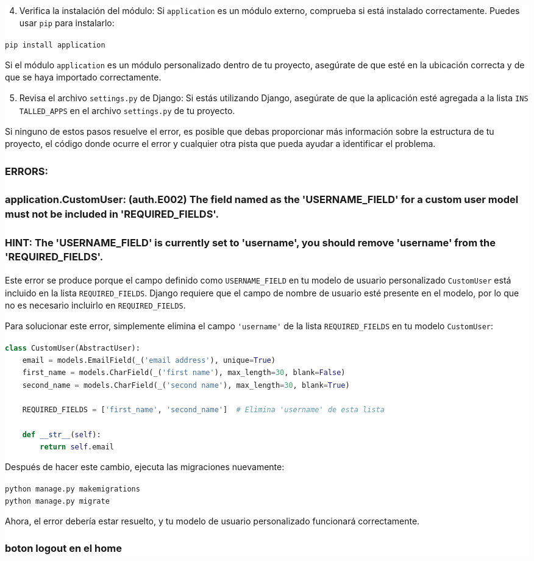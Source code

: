 4. Verifica la instalación del módulo: Si `application` es un módulo externo, comprueba si está instalado correctamente. Puedes usar `pip` para instalarlo:

```bash
pip install application
```

Si el módulo `application` es un módulo personalizado dentro de tu proyecto, asegúrate de que esté en la ubicación correcta y de que se haya importado correctamente.

5. Revisa el archivo `settings.py` de Django: Si estás utilizando Django, asegúrate de que la aplicación esté agregada a la lista `INSTALLED_APPS` en el archivo `settings.py` de tu proyecto.

Si ninguno de estos pasos resuelve el error, es posible que debas proporcionar más información sobre la estructura de tu proyecto, el código donde ocurre el error y cualquier otra pista que pueda ayudar a identificar el problema.

### ERRORS:
### application.CustomUser: (auth.E002) The field named as the 'USERNAME_FIELD' for a custom user model must not be included in 'REQUIRED_FIELDS'.
###        HINT: The 'USERNAME_FIELD' is currently set to 'username', you should remove 'username' from the 'REQUIRED_FIELDS'.

Este error se produce porque el campo definido como `USERNAME_FIELD` en tu modelo de usuario personalizado `CustomUser` está incluido en la lista `REQUIRED_FIELDS`. Django requiere que el campo de nombre de usuario esté presente en el modelo, por lo que no es necesario incluirlo en `REQUIRED_FIELDS`.

Para solucionar este error, simplemente elimina el campo `'username'` de la lista `REQUIRED_FIELDS` en tu modelo `CustomUser`:

```python
class CustomUser(AbstractUser):
    email = models.EmailField(_('email address'), unique=True)
    first_name = models.CharField(_('first name'), max_length=30, blank=False)
    second_name = models.CharField(_('second name'), max_length=30, blank=True)

    REQUIRED_FIELDS = ['first_name', 'second_name']  # Elimina 'username' de esta lista

    def __str__(self):
        return self.email
```

Después de hacer este cambio, ejecuta las migraciones nuevamente:

```bash
python manage.py makemigrations
python manage.py migrate
```

Ahora, el error debería estar resuelto, y tu modelo de usuario personalizado funcionará correctamente.

### boton logout en el home
